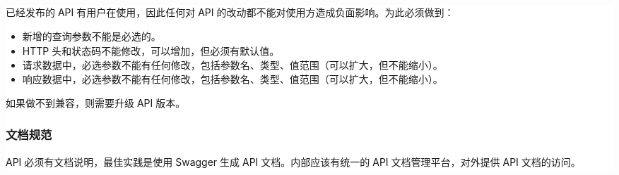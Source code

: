 已经发布的 API 有用户在使用，因此任何对 API 的改动都不能对使用方造成负面影响。为此必须做到：

- 新增的查询参数不能是必选的。
- HTTP 头和状态码不能修改，可以增加，但必须有默认值。
- 请求数据中，必选参数不能有任何修改，包括参数名、类型、值范围（可以扩大，但不能缩小）。
- 响应数据中，必选参数不能有任何修改，包括参数名、类型、值范围（可以扩大，但不能缩小）。

如果做不到兼容，则需要升级 API 版本。

### 文档规范

API 必须有文档说明，最佳实践是使用 Swagger 生成 API 文档。内部应该有统一的 API 文档管理平台，对外提供 API 文档的访问。


